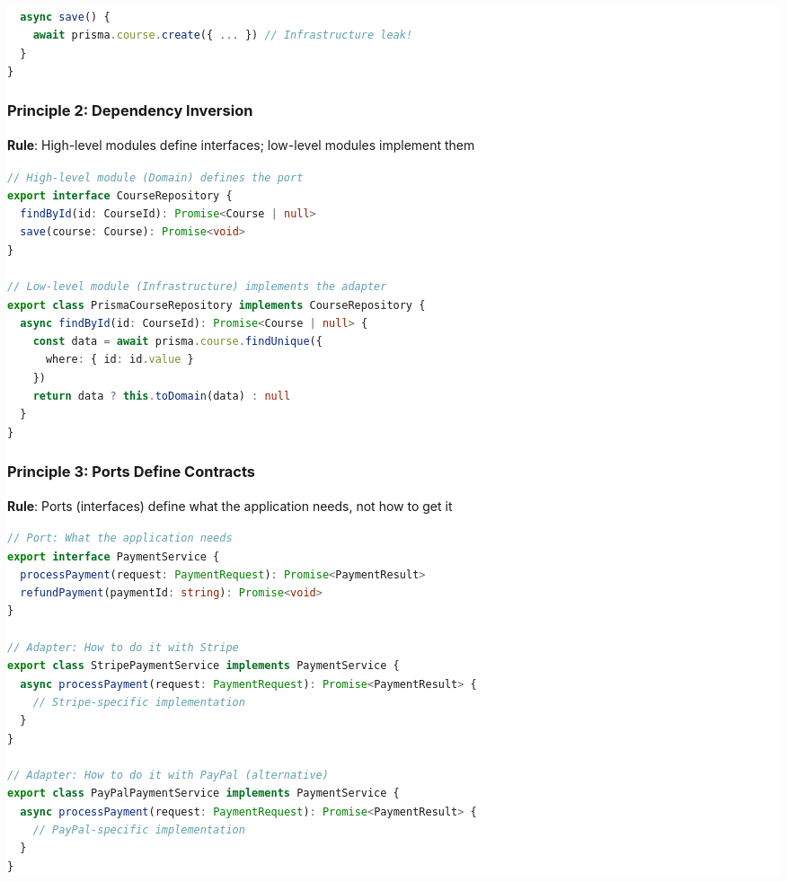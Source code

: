 ```typescript
  async save() {
    await prisma.course.create({ ... }) // Infrastructure leak!
  }
}
```

### Principle 2: Dependency Inversion

**Rule**: High-level modules define interfaces; low-level modules implement them

```typescript
// High-level module (Domain) defines the port
export interface CourseRepository {
  findById(id: CourseId): Promise<Course | null>
  save(course: Course): Promise<void>
}

// Low-level module (Infrastructure) implements the adapter
export class PrismaCourseRepository implements CourseRepository {
  async findById(id: CourseId): Promise<Course | null> {
    const data = await prisma.course.findUnique({
      where: { id: id.value }
    })
    return data ? this.toDomain(data) : null
  }
}
```

### Principle 3: Ports Define Contracts

**Rule**: Ports (interfaces) define what the application needs, not how to get it

```typescript
// Port: What the application needs
export interface PaymentService {
  processPayment(request: PaymentRequest): Promise<PaymentResult>
  refundPayment(paymentId: string): Promise<void>
}

// Adapter: How to do it with Stripe
export class StripePaymentService implements PaymentService {
  async processPayment(request: PaymentRequest): Promise<PaymentResult> {
    // Stripe-specific implementation
  }
}

// Adapter: How to do it with PayPal (alternative)
export class PayPalPaymentService implements PaymentService {
  async processPayment(request: PaymentRequest): Promise<PaymentResult> {
    // PayPal-specific implementation
  }
}
```
